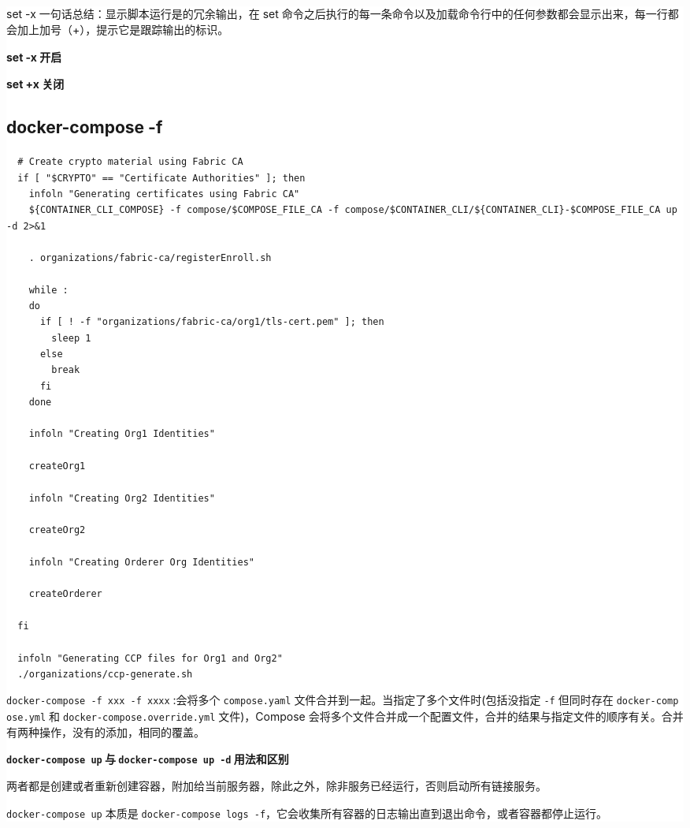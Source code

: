 set -x 一句话总结：显示脚本运行是的冗余输出，在 set 命令之后执行的每一条命令以及加载命令行中的任何参数都会显示出来，每一行都会加上加号（+），提示它是跟踪输出的标识。

**set -x 开启**

**set +x 关闭**

## docker-compose -f

```shell
  # Create crypto material using Fabric CA
  if [ "$CRYPTO" == "Certificate Authorities" ]; then
    infoln "Generating certificates using Fabric CA"
    ${CONTAINER_CLI_COMPOSE} -f compose/$COMPOSE_FILE_CA -f compose/$CONTAINER_CLI/${CONTAINER_CLI}-$COMPOSE_FILE_CA up -d 2>&1

    . organizations/fabric-ca/registerEnroll.sh

    while :
    do
      if [ ! -f "organizations/fabric-ca/org1/tls-cert.pem" ]; then
        sleep 1
      else
        break
      fi
    done

    infoln "Creating Org1 Identities"

    createOrg1

    infoln "Creating Org2 Identities"

    createOrg2

    infoln "Creating Orderer Org Identities"

    createOrderer

  fi

  infoln "Generating CCP files for Org1 and Org2"
  ./organizations/ccp-generate.sh
```

`docker-compose -f xxx -f xxxx` :会将多个 `compose.yaml` 文件合并到一起。当指定了多个文件时(包括没指定 `-f` 但同时存在 `docker-compose.yml` 和 `docker-compose.override.yml` 文件)，Compose 会将多个文件合并成一个配置文件，合并的结果与指定文件的顺序有关。合并有两种操作，没有的添加，相同的覆盖。

**`docker-compose up` 与 `docker-compose up -d` 用法和区别**

两者都是创建或者重新创建容器，附加给当前服务器，除此之外，除非服务已经运行，否则启动所有链接服务。

`docker-compose up` 本质是 `docker-compose logs -f`，它会收集所有容器的日志输出直到退出命令，或者容器都停止运行。
